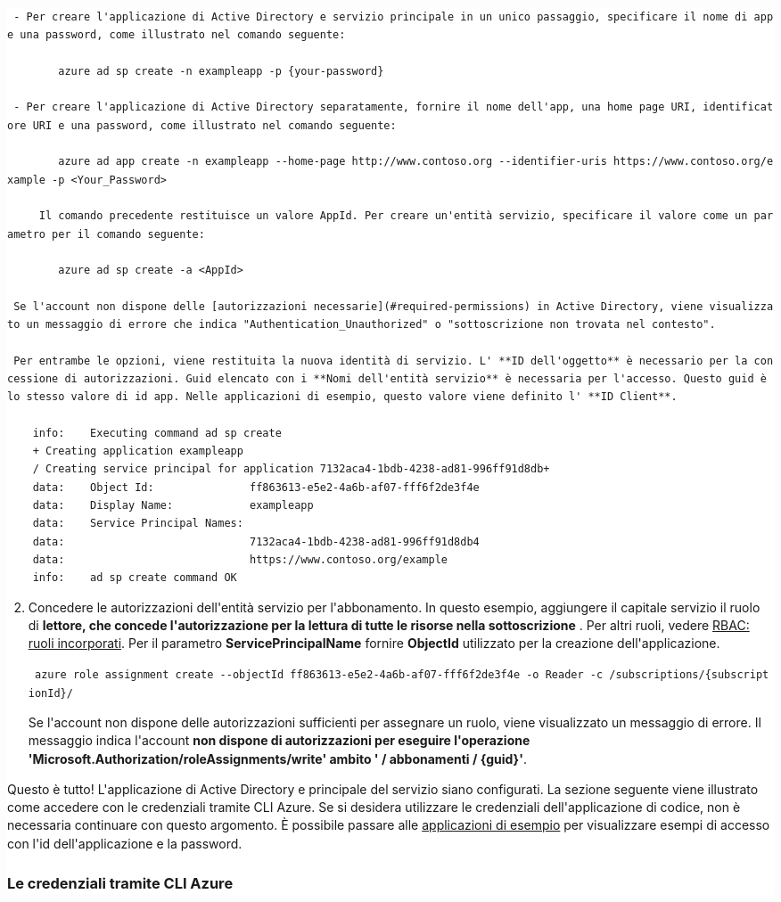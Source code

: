      - Per creare l'applicazione di Active Directory e servizio principale in un unico passaggio, specificare il nome di app e una password, come illustrato nel comando seguente:
     
            azure ad sp create -n exampleapp -p {your-password}     
     
     - Per creare l'applicazione di Active Directory separatamente, fornire il nome dell'app, una home page URI, identificatore URI e una password, come illustrato nel comando seguente:
     
            azure ad app create -n exampleapp --home-page http://www.contoso.org --identifier-uris https://www.contoso.org/example -p <Your_Password>

         Il comando precedente restituisce un valore AppId. Per creare un'entità servizio, specificare il valore come un parametro per il comando seguente:
     
            azure ad sp create -a <AppId>
     
     Se l'account non dispone delle [autorizzazioni necessarie](#required-permissions) in Active Directory, viene visualizzato un messaggio di errore che indica "Authentication_Unauthorized" o "sottoscrizione non trovata nel contesto".
    
     Per entrambe le opzioni, viene restituita la nuova identità di servizio. L' **ID dell'oggetto** è necessario per la concessione di autorizzazioni. Guid elencato con i **Nomi dell'entità servizio** è necessaria per l'accesso. Questo guid è lo stesso valore di id app. Nelle applicazioni di esempio, questo valore viene definito l' **ID Client**. 
    
        info:    Executing command ad sp create
        + Creating application exampleapp
        / Creating service principal for application 7132aca4-1bdb-4238-ad81-996ff91d8db+
        data:    Object Id:               ff863613-e5e2-4a6b-af07-fff6f2de3f4e
        data:    Display Name:            exampleapp
        data:    Service Principal Names:
        data:                             7132aca4-1bdb-4238-ad81-996ff91d8db4
        data:                             https://www.contoso.org/example
        info:    ad sp create command OK

2. Concedere le autorizzazioni dell'entità servizio per l'abbonamento. In questo esempio, aggiungere il capitale servizio il ruolo di **lettore, che concede l'autorizzazione per la lettura di tutte le risorse nella sottoscrizione** . Per altri ruoli, vedere [RBAC: ruoli incorporati](./active-directory/role-based-access-built-in-roles.md). Per il parametro **ServicePrincipalName** fornire **ObjectId** utilizzato per la creazione dell'applicazione. 

        azure role assignment create --objectId ff863613-e5e2-4a6b-af07-fff6f2de3f4e -o Reader -c /subscriptions/{subscriptionId}/

     Se l'account non dispone delle autorizzazioni sufficienti per assegnare un ruolo, viene visualizzato un messaggio di errore. Il messaggio indica l'account **non dispone di autorizzazioni per eseguire l'operazione 'Microsoft.Authorization/roleAssignments/write' ambito ' / abbonamenti / {guid}'**. 

Questo è tutto! L'applicazione di Active Directory e principale del servizio siano configurati. La sezione seguente viene illustrato come accedere con le credenziali tramite CLI Azure. Se si desidera utilizzare le credenziali dell'applicazione di codice, non è necessaria continuare con questo argomento. È possibile passare alle [applicazioni di esempio](#sample-applications) per visualizzare esempi di accesso con l'id dell'applicazione e la password. 

### <a name="provide-credentials-through-azure-cli"></a>Le credenziali tramite CLI Azure
